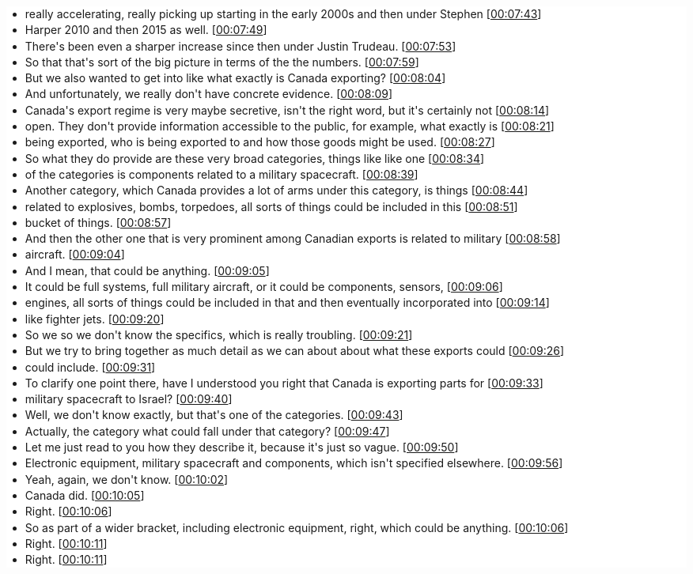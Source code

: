 *  really accelerating, really picking up starting in the early 2000s and then under Stephen [[00:07:43](https://www.youtube.com/watch?v=O77Ecpv6bQ4&t=463.6s)]
*  Harper 2010 and then 2015 as well. [[00:07:49](https://www.youtube.com/watch?v=O77Ecpv6bQ4&t=469.36s)]
*  There's been even a sharper increase since then under Justin Trudeau. [[00:07:53](https://www.youtube.com/watch?v=O77Ecpv6bQ4&t=473.36s)]
*  So that that's sort of the big picture in terms of the the numbers. [[00:07:59](https://www.youtube.com/watch?v=O77Ecpv6bQ4&t=479.6s)]
*  But we also wanted to get into like what exactly is Canada exporting? [[00:08:04](https://www.youtube.com/watch?v=O77Ecpv6bQ4&t=484.48s)]
*  And unfortunately, we really don't have concrete evidence. [[00:08:09](https://www.youtube.com/watch?v=O77Ecpv6bQ4&t=489.92s)]
*  Canada's export regime is very maybe secretive, isn't the right word, but it's certainly not [[00:08:14](https://www.youtube.com/watch?v=O77Ecpv6bQ4&t=494.64000000000004s)]
*  open. They don't provide information accessible to the public, for example, what exactly is [[00:08:21](https://www.youtube.com/watch?v=O77Ecpv6bQ4&t=501.04s)]
*  being exported, who is being exported to and how those goods might be used. [[00:08:27](https://www.youtube.com/watch?v=O77Ecpv6bQ4&t=507.44s)]
*  So what they do provide are these very broad categories, things like like one [[00:08:34](https://www.youtube.com/watch?v=O77Ecpv6bQ4&t=514.16s)]
*  of the categories is components related to a military spacecraft. [[00:08:39](https://www.youtube.com/watch?v=O77Ecpv6bQ4&t=519.84s)]
*  Another category, which Canada provides a lot of arms under this category, is things [[00:08:44](https://www.youtube.com/watch?v=O77Ecpv6bQ4&t=524.64s)]
*  related to explosives, bombs, torpedoes, all sorts of things could be included in this [[00:08:51](https://www.youtube.com/watch?v=O77Ecpv6bQ4&t=531.2s)]
*  bucket of things. [[00:08:57](https://www.youtube.com/watch?v=O77Ecpv6bQ4&t=537.12s)]
*  And then the other one that is very prominent among Canadian exports is related to military [[00:08:58](https://www.youtube.com/watch?v=O77Ecpv6bQ4&t=538.5600000000001s)]
*  aircraft. [[00:09:04](https://www.youtube.com/watch?v=O77Ecpv6bQ4&t=544.4000000000001s)]
*  And I mean, that could be anything. [[00:09:05](https://www.youtube.com/watch?v=O77Ecpv6bQ4&t=545.36s)]
*  It could be full systems, full military aircraft, or it could be components, sensors, [[00:09:06](https://www.youtube.com/watch?v=O77Ecpv6bQ4&t=546.96s)]
*  engines, all sorts of things could be included in that and then eventually incorporated into [[00:09:14](https://www.youtube.com/watch?v=O77Ecpv6bQ4&t=554.72s)]
*  like fighter jets. [[00:09:20](https://www.youtube.com/watch?v=O77Ecpv6bQ4&t=560.4000000000001s)]
*  So we so we don't know the specifics, which is really troubling. [[00:09:21](https://www.youtube.com/watch?v=O77Ecpv6bQ4&t=561.6s)]
*  But we try to bring together as much detail as we can about about what these exports could [[00:09:26](https://www.youtube.com/watch?v=O77Ecpv6bQ4&t=566.24s)]
*  could include. [[00:09:31](https://www.youtube.com/watch?v=O77Ecpv6bQ4&t=571.6800000000001s)]
*  To clarify one point there, have I understood you right that Canada is exporting parts for [[00:09:33](https://www.youtube.com/watch?v=O77Ecpv6bQ4&t=573.36s)]
*  military spacecraft to Israel? [[00:09:40](https://www.youtube.com/watch?v=O77Ecpv6bQ4&t=580.16s)]
*  Well, we don't know exactly, but that's one of the categories. [[00:09:43](https://www.youtube.com/watch?v=O77Ecpv6bQ4&t=583.04s)]
*  Actually, the category what could fall under that category? [[00:09:47](https://www.youtube.com/watch?v=O77Ecpv6bQ4&t=587.04s)]
*  Let me just read to you how they describe it, because it's just so vague. [[00:09:50](https://www.youtube.com/watch?v=O77Ecpv6bQ4&t=590.72s)]
*  Electronic equipment, military spacecraft and components, which isn't specified elsewhere. [[00:09:56](https://www.youtube.com/watch?v=O77Ecpv6bQ4&t=596.3199999999999s)]
*  Yeah, again, we don't know. [[00:10:02](https://www.youtube.com/watch?v=O77Ecpv6bQ4&t=602.9599999999999s)]
*  Canada did. [[00:10:05](https://www.youtube.com/watch?v=O77Ecpv6bQ4&t=605.6s)]
*  Right. [[00:10:06](https://www.youtube.com/watch?v=O77Ecpv6bQ4&t=606.56s)]
*  So as part of a wider bracket, including electronic equipment, right, which could be anything. [[00:10:06](https://www.youtube.com/watch?v=O77Ecpv6bQ4&t=606.72s)]
*  Right. [[00:10:11](https://www.youtube.com/watch?v=O77Ecpv6bQ4&t=611.36s)]
*  Right. [[00:10:11](https://www.youtube.com/watch?v=O77Ecpv6bQ4&t=611.76s)]